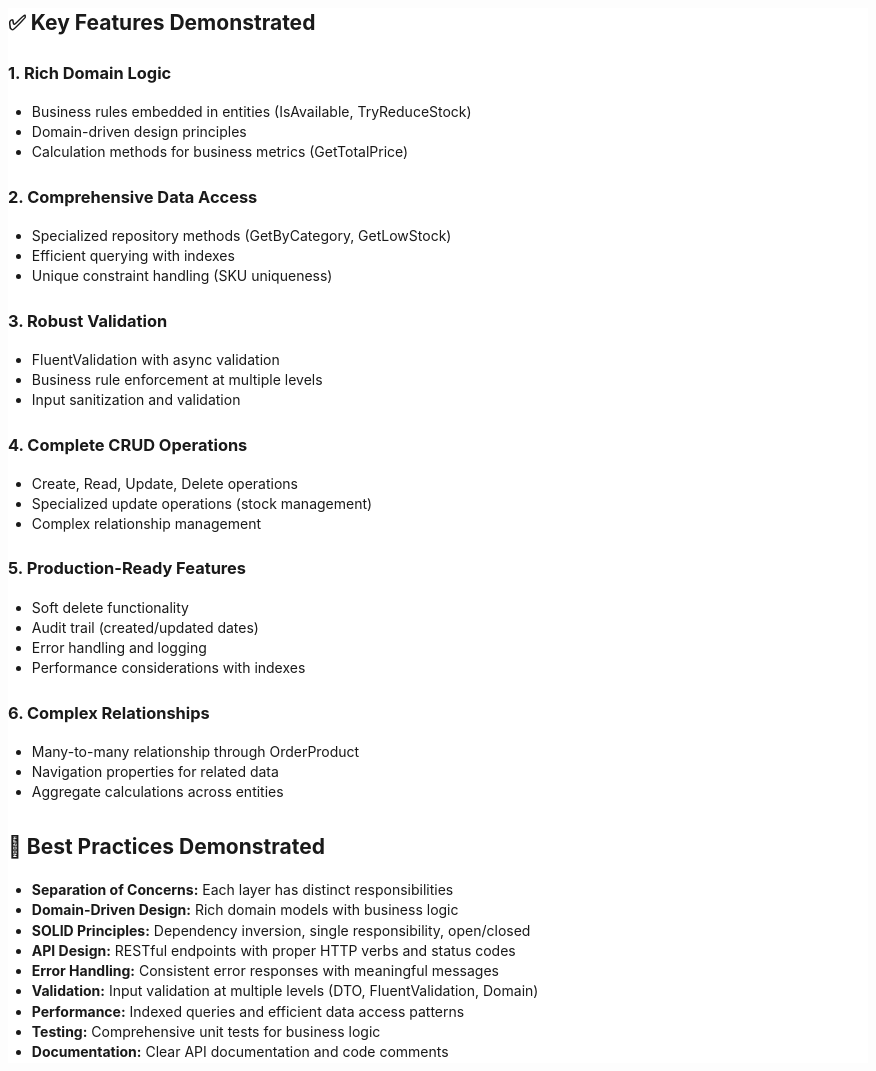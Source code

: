 ## ✅ Key Features Demonstrated

### 1. **Rich Domain Logic**

- Business rules embedded in entities (IsAvailable, TryReduceStock)
- Domain-driven design principles
- Calculation methods for business metrics (GetTotalPrice)

### 2. **Comprehensive Data Access**

- Specialized repository methods (GetByCategory, GetLowStock)  
- Efficient querying with indexes
- Unique constraint handling (SKU uniqueness)

### 3. **Robust Validation**

- FluentValidation with async validation
- Business rule enforcement at multiple levels
- Input sanitization and validation

### 4. **Complete CRUD Operations**

- Create, Read, Update, Delete operations
- Specialized update operations (stock management)
- Complex relationship management

### 5. **Production-Ready Features**

- Soft delete functionality
- Audit trail (created/updated dates)
- Error handling and logging
- Performance considerations with indexes

### 6. **Complex Relationships**

- Many-to-many relationship through OrderProduct
- Navigation properties for related data  
- Aggregate calculations across entities

## 🎯 Best Practices Demonstrated

- **Separation of Concerns:** Each layer has distinct responsibilities
- **Domain-Driven Design:** Rich domain models with business logic
- **SOLID Principles:** Dependency inversion, single responsibility, open/closed
- **API Design:** RESTful endpoints with proper HTTP verbs and status codes
- **Error Handling:** Consistent error responses with meaningful messages
- **Validation:** Input validation at multiple levels (DTO, FluentValidation, Domain)
- **Performance:** Indexed queries and efficient data access patterns
- **Testing:** Comprehensive unit tests for business logic  
- **Documentation:** Clear API documentation and code comments
